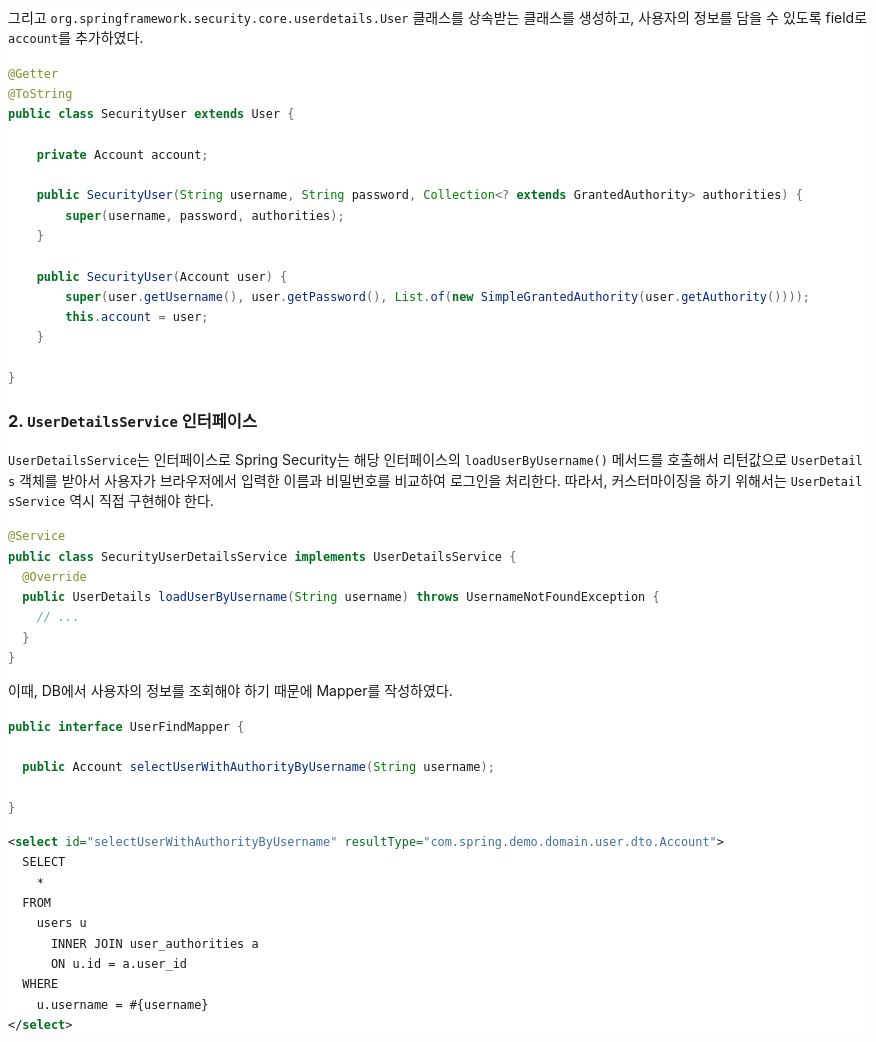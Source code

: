 그리고 `org.springframework.security.core.userdetails.User` 클래스를 상속받는 클래스를 생성하고, 사용자의 정보를 담을 수 있도록 field로 `account`를 추가하였다.
```java
@Getter
@ToString
public class SecurityUser extends User {

	private Account account;
	
	public SecurityUser(String username, String password, Collection<? extends GrantedAuthority> authorities) {
		super(username, password, authorities);
	}

	public SecurityUser(Account user) {
		super(user.getUsername(), user.getPassword(), List.of(new SimpleGrantedAuthority(user.getAuthority())));
		this.account = user;
	}
	
}
```

### 2. `UserDetailsService` 인터페이스
`UserDetailsService`는 인터페이스로 Spring Security는 해당 인터페이스의 `loadUserByUsername()` 메서드를 호출해서 리턴값으로 `UserDetails` 객체를 받아서 사용자가 브라우저에서 입력한 이름과 비밀번호를 비교하여 로그인을 처리한다. 따라서, 커스터마이징을 하기 위해서는 `UserDetailsService` 역시 직접 구현해야 한다.
```java
@Service
public class SecurityUserDetailsService implements UserDetailsService {
  @Override
  public UserDetails loadUserByUsername(String username) throws UsernameNotFoundException {
    // ...
  }
}
```

이때, DB에서 사용자의 정보를 조회해야 하기 때문에 Mapper를 작성하였다.
```java
public interface UserFindMapper {
	
  public Account selectUserWithAuthorityByUsername(String username);
	
}
```

```xml
<select id="selectUserWithAuthorityByUsername" resultType="com.spring.demo.domain.user.dto.Account">
  SELECT
    *
  FROM
    users u
      INNER JOIN user_authorities a
      ON u.id = a.user_id
  WHERE
    u.username = #{username}	
</select>
```
